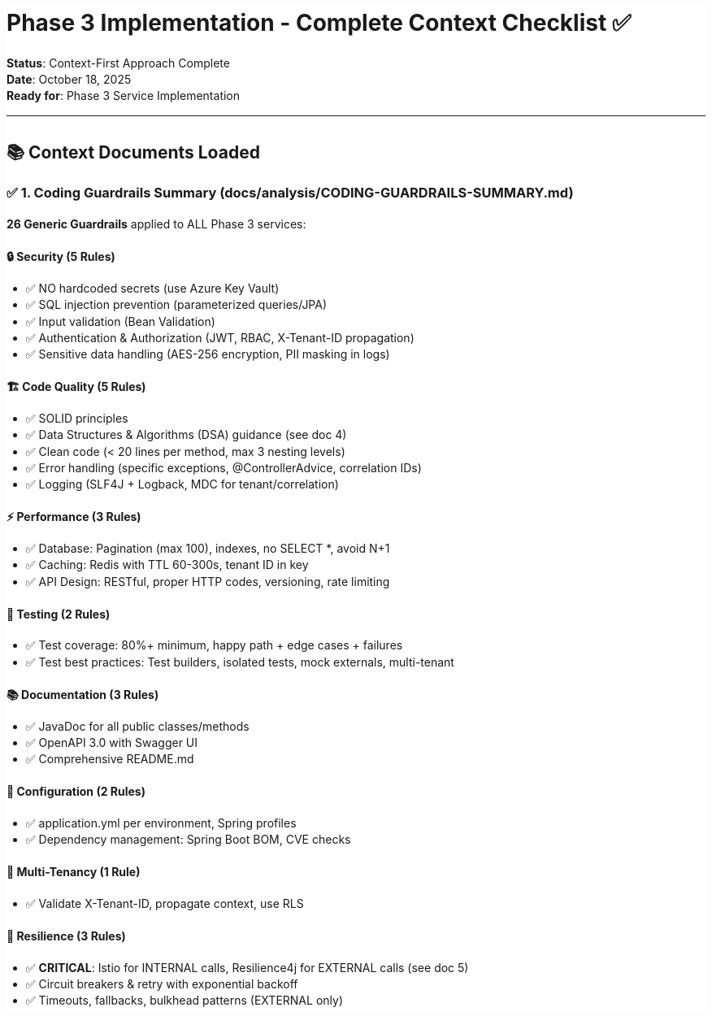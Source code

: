 # Phase 3 Implementation - Complete Context Checklist ✅

**Status**: Context-First Approach Complete  
**Date**: October 18, 2025  
**Ready for**: Phase 3 Service Implementation  

---

## 📚 Context Documents Loaded

### ✅ 1. Coding Guardrails Summary (docs/analysis/CODING-GUARDRAILS-SUMMARY.md)

**26 Generic Guardrails** applied to ALL Phase 3 services:

#### 🔒 Security (5 Rules)
- ✅ NO hardcoded secrets (use Azure Key Vault)
- ✅ SQL injection prevention (parameterized queries/JPA)
- ✅ Input validation (Bean Validation)
- ✅ Authentication & Authorization (JWT, RBAC, X-Tenant-ID propagation)
- ✅ Sensitive data handling (AES-256 encryption, PII masking in logs)

#### 🏗️ Code Quality (5 Rules)
- ✅ SOLID principles
- ✅ Data Structures & Algorithms (DSA) guidance (see doc 4)
- ✅ Clean code (< 20 lines per method, max 3 nesting levels)
- ✅ Error handling (specific exceptions, @ControllerAdvice, correlation IDs)
- ✅ Logging (SLF4J + Logback, MDC for tenant/correlation)

#### ⚡ Performance (3 Rules)
- ✅ Database: Pagination (max 100), indexes, no SELECT *, avoid N+1
- ✅ Caching: Redis with TTL 60-300s, tenant ID in key
- ✅ API Design: RESTful, proper HTTP codes, versioning, rate limiting

#### 🧪 Testing (2 Rules)
- ✅ Test coverage: 80%+ minimum, happy path + edge cases + failures
- ✅ Test best practices: Test builders, isolated tests, mock externals, multi-tenant

#### 📚 Documentation (3 Rules)
- ✅ JavaDoc for all public classes/methods
- ✅ OpenAPI 3.0 with Swagger UI
- ✅ Comprehensive README.md

#### 🔧 Configuration (2 Rules)
- ✅ application.yml per environment, Spring profiles
- ✅ Dependency management: Spring Boot BOM, CVE checks

#### 🎯 Multi-Tenancy (1 Rule)
- ✅ Validate X-Tenant-ID, propagate context, use RLS

#### 🚨 Resilience (3 Rules)
- ✅ **CRITICAL**: Istio for INTERNAL calls, Resilience4j for EXTERNAL calls (see doc 5)
- ✅ Circuit breakers & retry with exponential backoff
- ✅ Timeouts, fallbacks, bulkhead patterns (EXTERNAL only)
